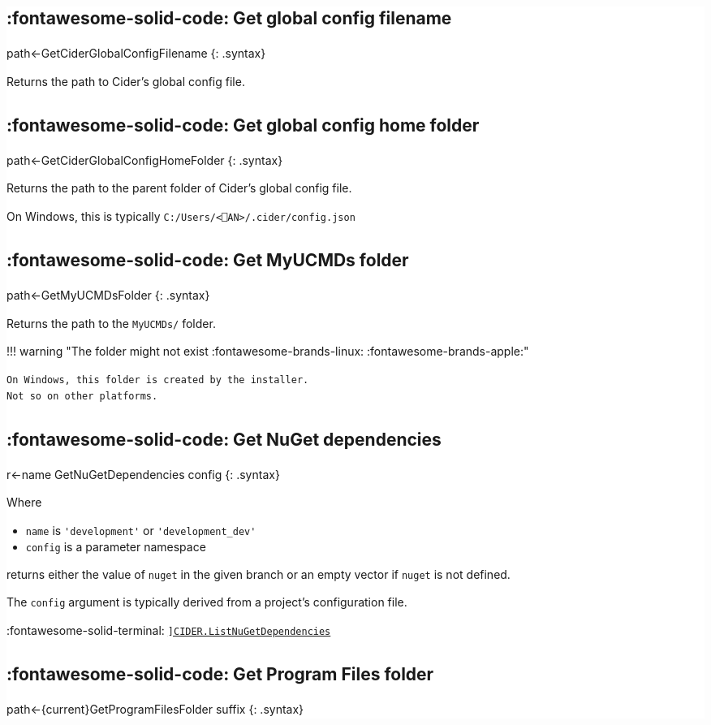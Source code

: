 
## :fontawesome-solid-code: Get global config filename

path←GetCiderGlobalConfigFilename
{: .syntax}

Returns the path to Cider’s global config file.


## :fontawesome-solid-code: Get global config home folder

path←GetCiderGlobalConfigHomeFolder
{: .syntax}

Returns the path to the parent folder of Cider’s global config file.

On Windows, this is typically `C:/Users/<⎕AN>/.cider/config.json`



## :fontawesome-solid-code: Get MyUCMDs folder

path←GetMyUCMDsFolder
{: .syntax}

Returns the path to the `MyUCMDs/` folder.

!!! warning "The folder might not exist :fontawesome-brands-linux: :fontawesome-brands-apple:"

    On Windows, this folder is created by the installer. 
    Not so on other platforms.


## :fontawesome-solid-code: Get NuGet dependencies

r←name GetNuGetDependencies config
{: .syntax}

Where 

-   `name` is `'development'` or `'development_dev'`
-   `config` is a parameter namespace

returns either the value of `nuget` in the given branch or an empty vector if `nuget` is not defined.

The `config` argument is typically derived from a project’s configuration file.

:fontawesome-solid-terminal: 
[`]CIDER.ListNuGetDependencies`](user-commands.md#list-nuget-dependencies)



## :fontawesome-solid-code: Get Program Files folder

path←{current}GetProgramFilesFolder suffix
{: .syntax}
